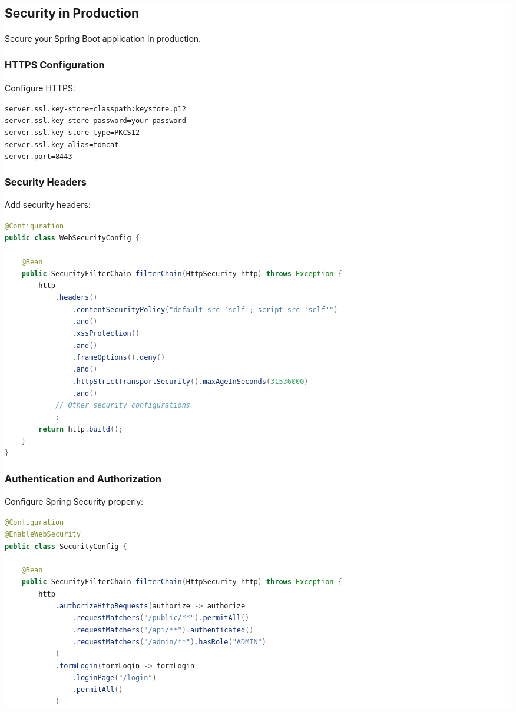 ```java
```

## Security in Production

Secure your Spring Boot application in production.

### HTTPS Configuration

Configure HTTPS:

```properties
server.ssl.key-store=classpath:keystore.p12
server.ssl.key-store-password=your-password
server.ssl.key-store-type=PKCS12
server.ssl.key-alias=tomcat
server.port=8443
```

### Security Headers

Add security headers:

```java
@Configuration
public class WebSecurityConfig {
    
    @Bean
    public SecurityFilterChain filterChain(HttpSecurity http) throws Exception {
        http
            .headers()
                .contentSecurityPolicy("default-src 'self'; script-src 'self'")
                .and()
                .xssProtection()
                .and()
                .frameOptions().deny()
                .and()
                .httpStrictTransportSecurity().maxAgeInSeconds(31536000)
                .and()
            // Other security configurations
            ;
        return http.build();
    }
}
```

### Authentication and Authorization

Configure Spring Security properly:

```java
@Configuration
@EnableWebSecurity
public class SecurityConfig {
    
    @Bean
    public SecurityFilterChain filterChain(HttpSecurity http) throws Exception {
        http
            .authorizeHttpRequests(authorize -> authorize
                .requestMatchers("/public/**").permitAll()
                .requestMatchers("/api/**").authenticated()
                .requestMatchers("/admin/**").hasRole("ADMIN")
            )
            .formLogin(formLogin -> formLogin
                .loginPage("/login")
                .permitAll()
            )
```